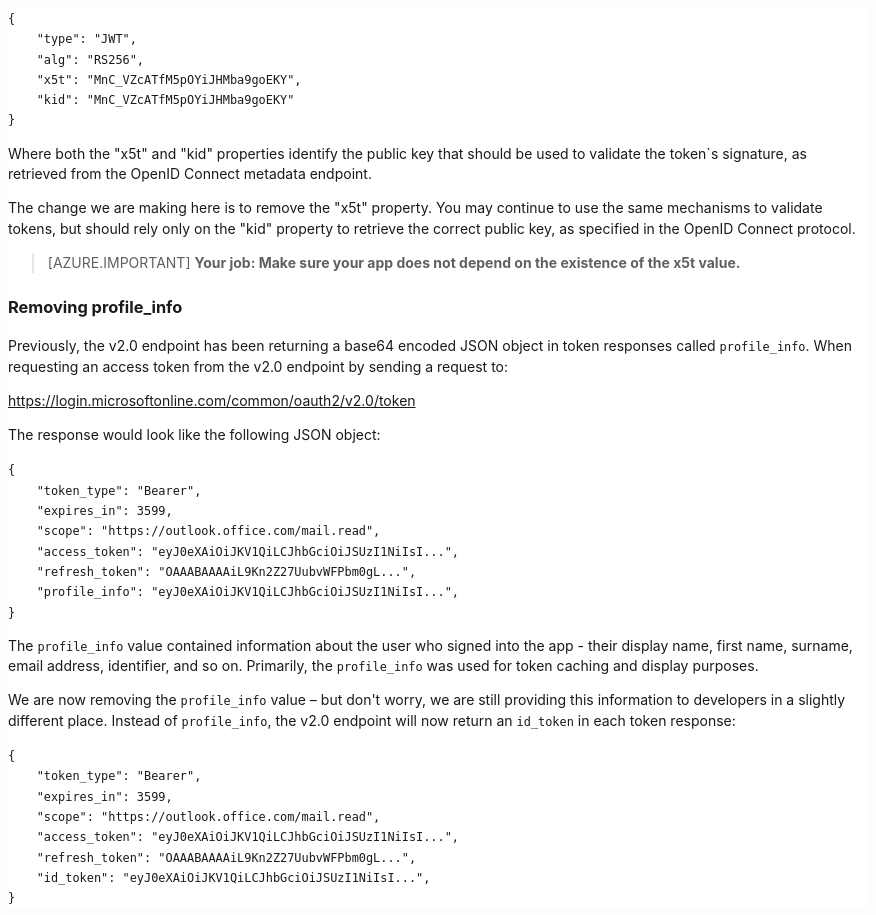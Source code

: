 
	{ 
		"type": "JWT",
		"alg": "RS256",
		"x5t": "MnC_VZcATfM5pOYiJHMba9goEKY",
		"kid": "MnC_VZcATfM5pOYiJHMba9goEKY"
	}


Where both the "x5t" and "kid" properties identify the public key that should be used to validate the token`s signature, as retrieved from the OpenID Connect metadata endpoint.

The change we are making here is to remove the "x5t" property.  You may continue to use the same mechanisms to validate tokens, but should rely only on the "kid" property to retrieve the correct public key, as specified in the OpenID Connect protocol. 

> [AZURE.IMPORTANT] **Your job: Make sure your app does not depend on the existence of the x5t value.**

### Removing profile_info
Previously, the v2.0 endpoint has been returning a base64 encoded JSON object in token responses called `profile_info`.  When requesting an access token from the v2.0 endpoint by sending a request to:


https://login.microsoftonline.com/common/oauth2/v2.0/token


The response would look like the following JSON object:

	{ 
		"token_type": "Bearer",
		"expires_in": 3599,
		"scope": "https://outlook.office.com/mail.read",
		"access_token": "eyJ0eXAiOiJKV1QiLCJhbGciOiJSUzI1NiIsI...",
		"refresh_token": "OAAABAAAAiL9Kn2Z27UubvWFPbm0gL...",
		"profile_info": "eyJ0eXAiOiJKV1QiLCJhbGciOiJSUzI1NiIsI...",
	}


The `profile_info` value contained information about the user who signed into the app - their display name, first name, surname, email address, identifier, and so on.  Primarily, the `profile_info` was used for token caching and display purposes.

We are now removing the `profile_info` value – but don't worry, we are still providing this information to developers in a slightly different place.  Instead of `profile_info`, the v2.0 endpoint will now return an `id_token` in each token response:


	{ 
		"token_type": "Bearer",
		"expires_in": 3599,
		"scope": "https://outlook.office.com/mail.read",
		"access_token": "eyJ0eXAiOiJKV1QiLCJhbGciOiJSUzI1NiIsI...",
		"refresh_token": "OAAABAAAAiL9Kn2Z27UubvWFPbm0gL...",
		"id_token": "eyJ0eXAiOiJKV1QiLCJhbGciOiJSUzI1NiIsI...",
	}
